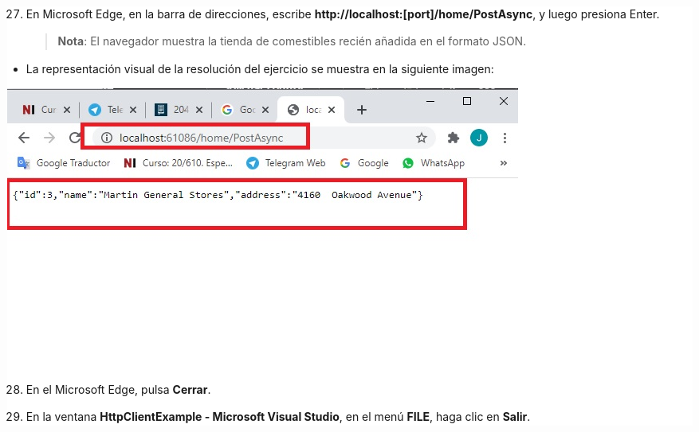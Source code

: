 27. En Microsoft Edge, en la barra de direcciones, escribe **http://localhost:[port]/home/PostAsync**, y luego presiona Enter.

    >**Nota**: El navegador muestra la tienda de comestibles recién añadida en el formato JSON.

- La representación visual de la resolución del ejercicio se muestra en la siguiente imagen:

![alt text](./Images/Fig-21.jpg "Visualizando al navegador que muestra el objeto de la tienda de comestibles con id=1 en el formato 'JSON' de la aplicación !!!")

28. En el Microsoft Edge, pulsa **Cerrar**.

29. En la ventana **HttpClientExample - Microsoft Visual Studio**, en el menú **FILE**, haga clic en **Salir**.

